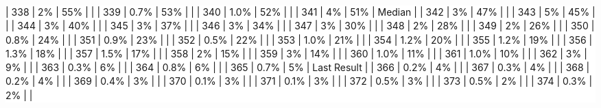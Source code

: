 | 338 | 2% | 55% |  |
| 339 | 0.7% | 53% |  |
| 340 | 1.0% | 52% |  |
| 341 | 4% | 51% | Median |
| 342 | 3% | 47% |  |
| 343 | 5% | 45% |  |
| 344 | 3% | 40% |  |
| 345 | 3% | 37% |  |
| 346 | 3% | 34% |  |
| 347 | 3% | 30% |  |
| 348 | 2% | 28% |  |
| 349 | 2% | 26% |  |
| 350 | 0.8% | 24% |  |
| 351 | 0.9% | 23% |  |
| 352 | 0.5% | 22% |  |
| 353 | 1.0% | 21% |  |
| 354 | 1.2% | 20% |  |
| 355 | 1.2% | 19% |  |
| 356 | 1.3% | 18% |  |
| 357 | 1.5% | 17% |  |
| 358 | 2% | 15% |  |
| 359 | 3% | 14% |  |
| 360 | 1.0% | 11% |  |
| 361 | 1.0% | 10% |  |
| 362 | 3% | 9% |  |
| 363 | 0.3% | 6% |  |
| 364 | 0.8% | 6% |  |
| 365 | 0.7% | 5% | Last Result |
| 366 | 0.2% | 4% |  |
| 367 | 0.3% | 4% |  |
| 368 | 0.2% | 4% |  |
| 369 | 0.4% | 3% |  |
| 370 | 0.1% | 3% |  |
| 371 | 0.1% | 3% |  |
| 372 | 0.5% | 3% |  |
| 373 | 0.5% | 2% |  |
| 374 | 0.3% | 2% |  |
